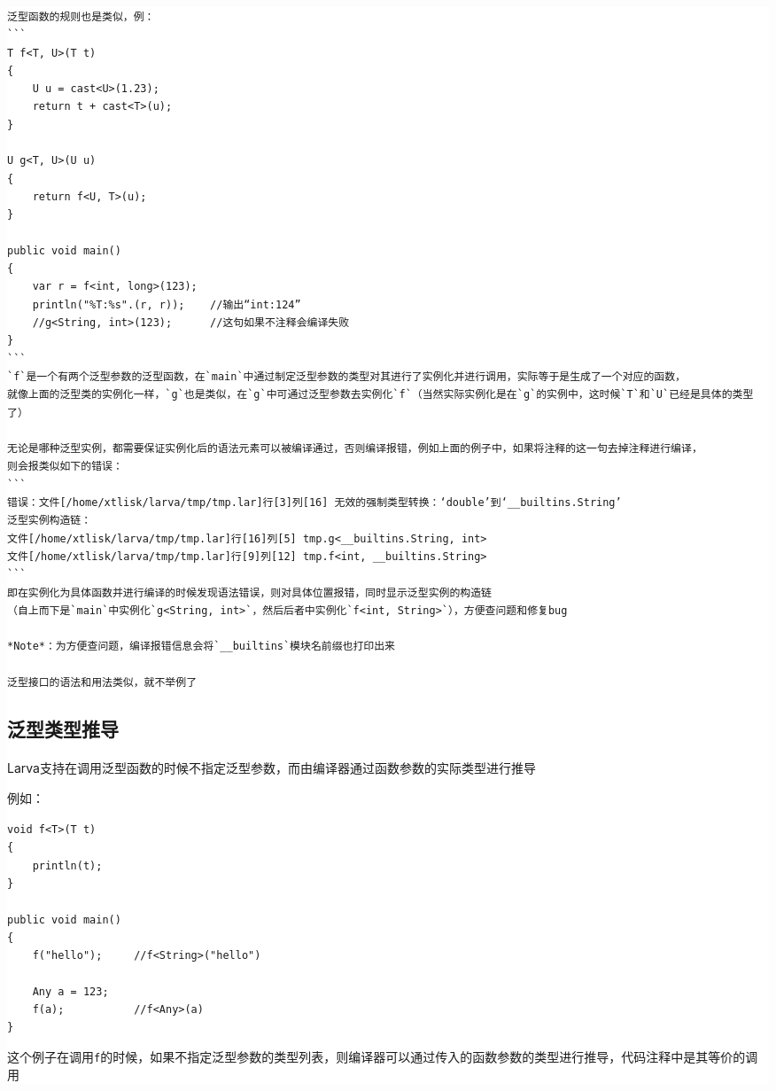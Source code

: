     泛型函数的规则也是类似，例：
    ```
    T f<T, U>(T t)
    {
        U u = cast<U>(1.23);
        return t + cast<T>(u);
    }

    U g<T, U>(U u)
    {
        return f<U, T>(u);
    }

    public void main()
    {
        var r = f<int, long>(123);
        println("%T:%s".(r, r));    //输出“int:124”
        //g<String, int>(123);      //这句如果不注释会编译失败
    }
    ```
    `f`是一个有两个泛型参数的泛型函数，在`main`中通过制定泛型参数的类型对其进行了实例化并进行调用，实际等于是生成了一个对应的函数，
    就像上面的泛型类的实例化一样，`g`也是类似，在`g`中可通过泛型参数去实例化`f`（当然实际实例化是在`g`的实例中，这时候`T`和`U`已经是具体的类型了）

    无论是哪种泛型实例，都需要保证实例化后的语法元素可以被编译通过，否则编译报错，例如上面的例子中，如果将注释的这一句去掉注释进行编译，
    则会报类似如下的错误：
    ```
    错误：文件[/home/xtlisk/larva/tmp/tmp.lar]行[3]列[16] 无效的强制类型转换：‘double’到‘__builtins.String’
    泛型实例构造链：
    文件[/home/xtlisk/larva/tmp/tmp.lar]行[16]列[5] tmp.g<__builtins.String, int>
    文件[/home/xtlisk/larva/tmp/tmp.lar]行[9]列[12] tmp.f<int, __builtins.String>
    ```
    即在实例化为具体函数并进行编译的时候发现语法错误，则对具体位置报错，同时显示泛型实例的构造链
    （自上而下是`main`中实例化`g<String, int>`，然后后者中实例化`f<int, String>`），方便查问题和修复bug

    *Note*：为方便查问题，编译报错信息会将`__builtins`模块名前缀也打印出来

    泛型接口的语法和用法类似，就不举例了

## **泛型类型推导**

Larva支持在调用泛型函数的时候不指定泛型参数，而由编译器通过函数参数的实际类型进行推导

例如：
```
void f<T>(T t)
{
    println(t);
}

public void main()
{
    f("hello");     //f<String>("hello")

    Any a = 123;
    f(a);           //f<Any>(a)
}
```
这个例子在调用`f`的时候，如果不指定泛型参数的类型列表，则编译器可以通过传入的函数参数的类型进行推导，代码注释中是其等价的调用
